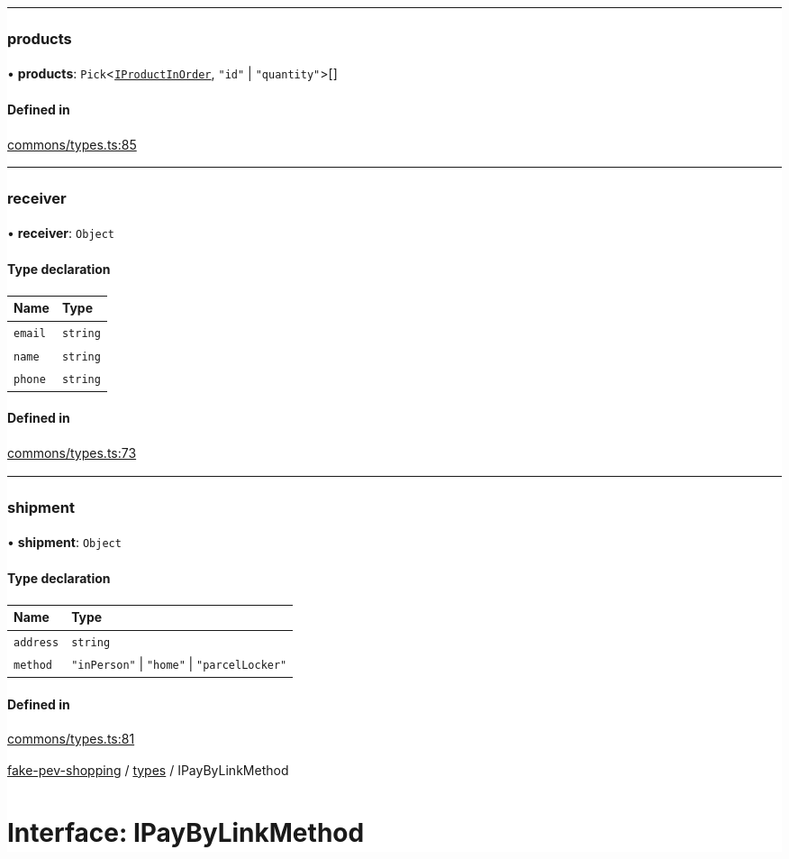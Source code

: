 ___

### products

• **products**: `Pick`<[`IProductInOrder`](#interfacestypesiproductinordermd), ``"id"`` \| ``"quantity"``\>[]

#### Defined in

[commons/types.ts:85](https://github.com/ScriptyChris/Fake-PEV-Shopping/blob/7ad1225/commons/types.ts#L85)

___

### receiver

• **receiver**: `Object`

#### Type declaration

| Name | Type |
| :------ | :------ |
| `email` | `string` |
| `name` | `string` |
| `phone` | `string` |

#### Defined in

[commons/types.ts:73](https://github.com/ScriptyChris/Fake-PEV-Shopping/blob/7ad1225/commons/types.ts#L73)

___

### shipment

• **shipment**: `Object`

#### Type declaration

| Name | Type |
| :------ | :------ |
| `address` | `string` |
| `method` | ``"inPerson"`` \| ``"home"`` \| ``"parcelLocker"`` |

#### Defined in

[commons/types.ts:81](https://github.com/ScriptyChris/Fake-PEV-Shopping/blob/7ad1225/commons/types.ts#L81)

[fake-pev-shopping](#readmemd) / [types](#modulestypesmd) / IPayByLinkMethod

# Interface: IPayByLinkMethod
